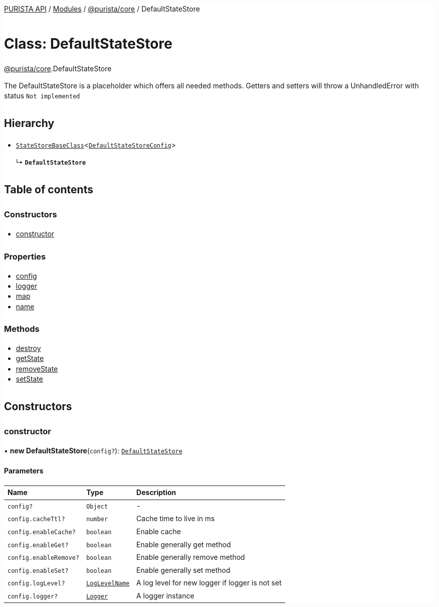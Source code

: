 [PURISTA API](../README.md) / [Modules](../modules.md) / [@purista/core](../modules/purista_core.md) / DefaultStateStore

# Class: DefaultStateStore

[@purista/core](../modules/purista_core.md).DefaultStateStore

The DefaultStateStore is a placeholder which offers all needed methods.
Getters and setters will throw a UnhandledError with status `Not implemented`

## Hierarchy

- [`StateStoreBaseClass`](purista_core.StateStoreBaseClass.md)\<[`DefaultStateStoreConfig`](../modules/purista_core.md#defaultstatestoreconfig)\>

  ↳ **`DefaultStateStore`**

## Table of contents

### Constructors

- [constructor](purista_core.DefaultStateStore.md#constructor)

### Properties

- [config](purista_core.DefaultStateStore.md#config)
- [logger](purista_core.DefaultStateStore.md#logger)
- [map](purista_core.DefaultStateStore.md#map)
- [name](purista_core.DefaultStateStore.md#name)

### Methods

- [destroy](purista_core.DefaultStateStore.md#destroy)
- [getState](purista_core.DefaultStateStore.md#getstate)
- [removeState](purista_core.DefaultStateStore.md#removestate)
- [setState](purista_core.DefaultStateStore.md#setstate)

## Constructors

### constructor

• **new DefaultStateStore**(`config?`): [`DefaultStateStore`](purista_core.DefaultStateStore.md)

#### Parameters

| Name | Type | Description |
| :------ | :------ | :------ |
| `config?` | `Object` | - |
| `config.cacheTtl?` | `number` | Cache time to live in ms |
| `config.enableCache?` | `boolean` | Enable cache |
| `config.enableGet?` | `boolean` | Enable generally get method |
| `config.enableRemove?` | `boolean` | Enable generally remove method |
| `config.enableSet?` | `boolean` | Enable generally set method |
| `config.logLevel?` | [`LogLevelName`](../modules/purista_core.md#loglevelname) | A log level for new logger if logger is not set |
| `config.logger?` | [`Logger`](purista_core.Logger.md) | A logger instance |

